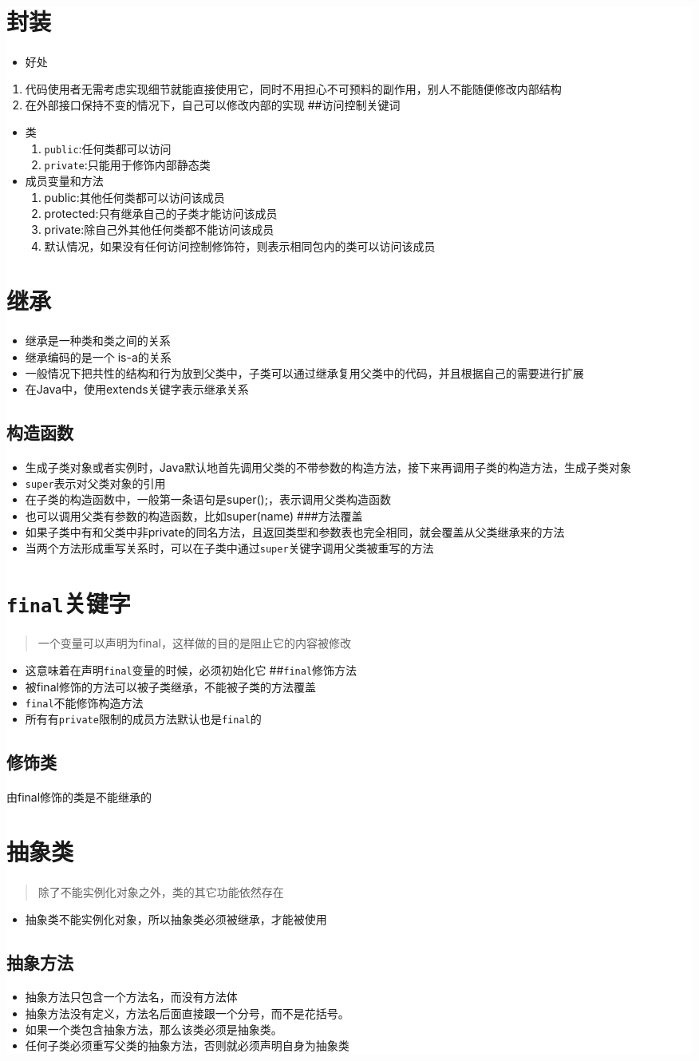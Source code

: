 # 封装
* 好处
1. 代码使用者无需考虑实现细节就能直接使用它，同时不用担心不可预料的副作用，别人不能随便修改内部结构
2. 在外部接口保持不变的情况下，自己可以修改内部的实现
##访问控制关键词
* 类
  1. `public`:任何类都可以访问
  2. `private`:只能用于修饰内部静态类
* 成员变量和方法
  1. public:其他任何类都可以访问该成员
  2. protected:只有继承自己的子类才能访问该成员
  3. private:除自己外其他任何类都不能访问该成员
  4. 默认情况，如果没有任何访问控制修饰符，则表示相同包内的类可以访问该成员
  
# 继承
* 继承是一种类和类之间的关系
* 继承编码的是一个 is-a的关系
* 一般情况下把共性的结构和行为放到父类中，子类可以通过继承复用父类中的代码，并且根据自己的需要进行扩展
* 在Java中，使用extends关键字表示继承关系
## 构造函数
* 生成子类对象或者实例时，Java默认地首先调用父类的不带参数的构造方法，接下来再调用子类的构造方法，生成子类对象
* `super`表示对父类对象的引用
* 在子类的构造函数中，一般第一条语句是super();，表示调用父类构造函数
* 也可以调用父类有参数的构造函数，比如super(name)
###方法覆盖
* 如果子类中有和父类中非private的同名方法，且返回类型和参数表也完全相同，就会覆盖从父类继承来的方法
* 当两个方法形成重写关系时，可以在子类中通过`super`关键字调用父类被重写的方法

# `final`关键字
> 一个变量可以声明为final，这样做的目的是阻止它的内容被修改
* 这意味着在声明`final`变量的时候，必须初始化它
##`final`修饰方法
* 被final修饰的方法可以被子类继承，不能被子类的方法覆盖
* `final`不能修饰构造方法
* 所有有`private`限制的成员方法默认也是`final`的

## 修饰类
由final修饰的类是不能继承的

# 抽象类
>除了不能实例化对象之外，类的其它功能依然存在
* 抽象类不能实例化对象，所以抽象类必须被继承，才能被使用
## 抽象方法
* 抽象方法只包含一个方法名，而没有方法体
* 抽象方法没有定义，方法名后面直接跟一个分号，而不是花括号。
* 如果一个类包含抽象方法，那么该类必须是抽象类。
* 任何子类必须重写父类的抽象方法，否则就必须声明自身为抽象类
